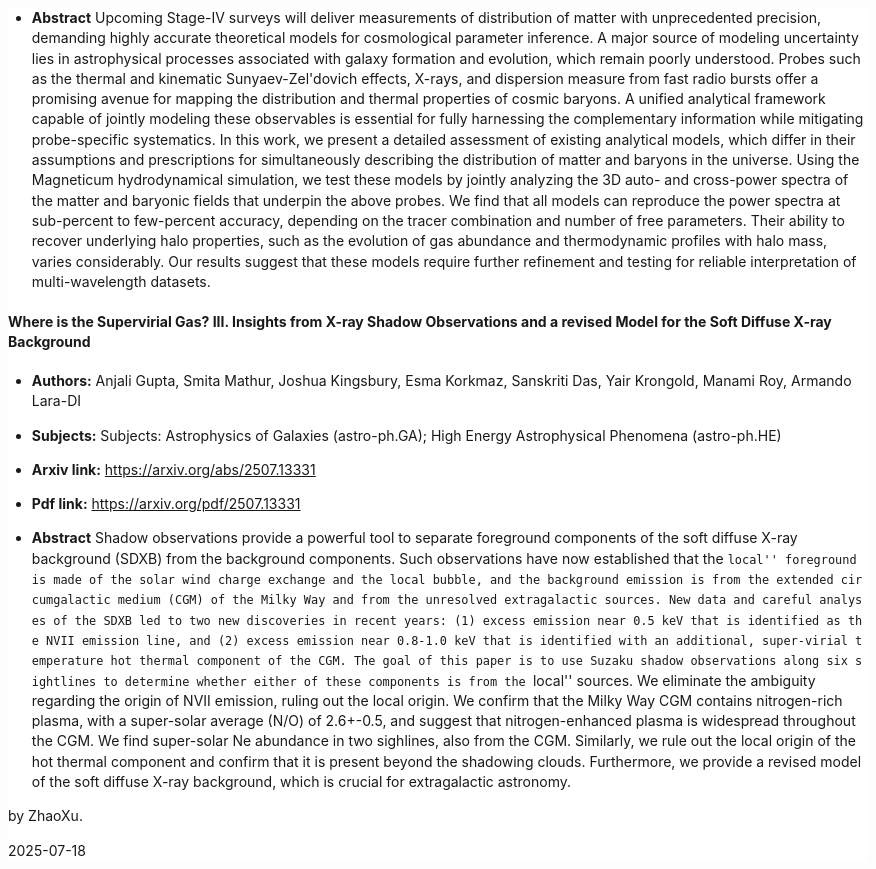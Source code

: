  - **Abstract**
 Upcoming Stage-IV surveys will deliver measurements of distribution of matter with unprecedented precision, demanding highly accurate theoretical models for cosmological parameter inference. A major source of modeling uncertainty lies in astrophysical processes associated with galaxy formation and evolution, which remain poorly understood. Probes such as the thermal and kinematic Sunyaev-Zel'dovich effects, X-rays, and dispersion measure from fast radio bursts offer a promising avenue for mapping the distribution and thermal properties of cosmic baryons. A unified analytical framework capable of jointly modeling these observables is essential for fully harnessing the complementary information while mitigating probe-specific systematics. In this work, we present a detailed assessment of existing analytical models, which differ in their assumptions and prescriptions for simultaneously describing the distribution of matter and baryons in the universe. Using the Magneticum hydrodynamical simulation, we test these models by jointly analyzing the 3D auto- and cross-power spectra of the matter and baryonic fields that underpin the above probes. We find that all models can reproduce the power spectra at sub-percent to few-percent accuracy, depending on the tracer combination and number of free parameters. Their ability to recover underlying halo properties, such as the evolution of gas abundance and thermodynamic profiles with halo mass, varies considerably. Our results suggest that these models require further refinement and testing for reliable interpretation of multi-wavelength datasets.
#### Where is the Supervirial Gas? III. Insights from X-ray Shadow Observations and a revised Model for the Soft Diffuse X-ray Background
 - **Authors:** Anjali Gupta, Smita Mathur, Joshua Kingsbury, Esma Korkmaz, Sanskriti Das, Yair Krongold, Manami Roy, Armando Lara-DI
 - **Subjects:** Subjects:
Astrophysics of Galaxies (astro-ph.GA); High Energy Astrophysical Phenomena (astro-ph.HE)
 - **Arxiv link:** https://arxiv.org/abs/2507.13331

 - **Pdf link:** https://arxiv.org/pdf/2507.13331

 - **Abstract**
 Shadow observations provide a powerful tool to separate foreground components of the soft diffuse X-ray background (SDXB) from the background components. Such observations have now established that the ``local'' foreground is made of the solar wind charge exchange and the local bubble, and the background emission is from the extended circumgalactic medium (CGM) of the Milky Way and from the unresolved extragalactic sources. New data and careful analyses of the SDXB led to two new discoveries in recent years: (1) excess emission near 0.5 keV that is identified as the NVII emission line, and (2) excess emission near 0.8-1.0 keV that is identified with an additional, super-virial temperature hot thermal component of the CGM. The goal of this paper is to use Suzaku shadow observations along six sightlines to determine whether either of these components is from the ``local'' sources. We eliminate the ambiguity regarding the origin of NVII emission, ruling out the local origin. We confirm that the Milky Way CGM contains nitrogen-rich plasma, with a super-solar average (N/O) of 2.6+-0.5, and suggest that nitrogen-enhanced plasma is widespread throughout the CGM. We find super-solar Ne abundance in two sighlines, also from the CGM. Similarly, we rule out the local origin of the hot thermal component and confirm that it is present beyond the shadowing clouds. Furthermore, we provide a revised model of the soft diffuse X-ray background, which is crucial for extragalactic astronomy.


by ZhaoXu. 


2025-07-18
